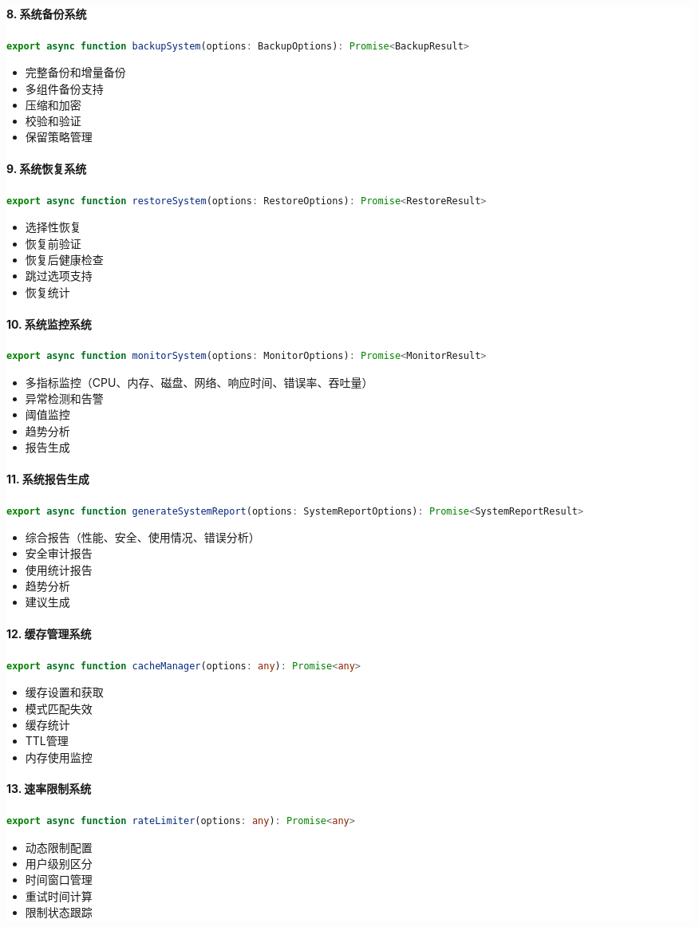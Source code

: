 #### 8. 系统备份系统
```typescript
export async function backupSystem(options: BackupOptions): Promise<BackupResult>
```
- 完整备份和增量备份
- 多组件备份支持
- 压缩和加密
- 校验和验证
- 保留策略管理

#### 9. 系统恢复系统
```typescript
export async function restoreSystem(options: RestoreOptions): Promise<RestoreResult>
```
- 选择性恢复
- 恢复前验证
- 恢复后健康检查
- 跳过选项支持
- 恢复统计

#### 10. 系统监控系统
```typescript
export async function monitorSystem(options: MonitorOptions): Promise<MonitorResult>
```
- 多指标监控（CPU、内存、磁盘、网络、响应时间、错误率、吞吐量）
- 异常检测和告警
- 阈值监控
- 趋势分析
- 报告生成

#### 11. 系统报告生成
```typescript
export async function generateSystemReport(options: SystemReportOptions): Promise<SystemReportResult>
```
- 综合报告（性能、安全、使用情况、错误分析）
- 安全审计报告
- 使用统计报告
- 趋势分析
- 建议生成

#### 12. 缓存管理系统
```typescript
export async function cacheManager(options: any): Promise<any>
```
- 缓存设置和获取
- 模式匹配失效
- 缓存统计
- TTL管理
- 内存使用监控

#### 13. 速率限制系统
```typescript
export async function rateLimiter(options: any): Promise<any>
```
- 动态限制配置
- 用户级别区分
- 时间窗口管理
- 重试时间计算
- 限制状态跟踪

